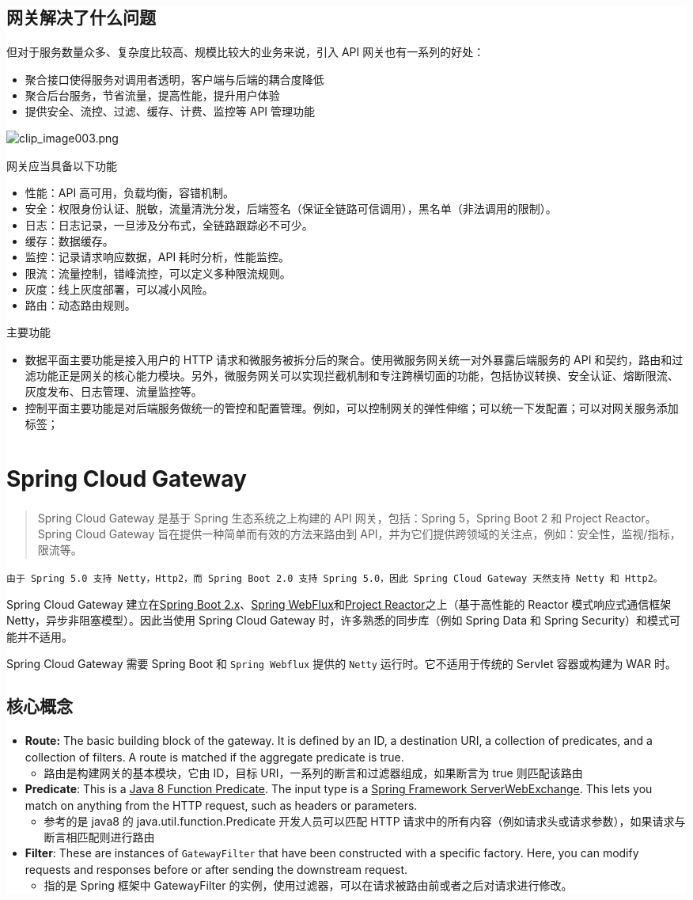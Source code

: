 ## **网关解决了什么问题**

但对于服务数量众多、复杂度比较高、规模比较大的业务来说，引入 API 网关也有一系列的好处：

- 聚合接口使得服务对调用者透明，客户端与后端的耦合度降低
- 聚合后台服务，节省流量，提高性能，提升用户体验
- 提供安全、流控、过滤、缓存、计费、监控等 API 管理功能

![clip_image003.png](https://blog-file.hehouhui.cn/clip_image003.png)

网关应当具备以下功能

- 性能：API 高可用，负载均衡，容错机制。
- 安全：权限身份认证、脱敏，流量清洗分发，后端签名（保证全链路可信调用），黑名单（非法调用的限制）。
- 日志：日志记录，一旦涉及分布式，全链路跟踪必不可少。
- 缓存：数据缓存。
- 监控：记录请求响应数据，API 耗时分析，性能监控。
- 限流：流量控制，错峰流控，可以定义多种限流规则。
- 灰度：线上灰度部署，可以减小风险。
- 路由：动态路由规则。

主要功能

- 数据平面主要功能是接入用户的 HTTP 请求和微服务被拆分后的聚合。使用微服务网关统一对外暴露后端服务的 API 和契约，路由和过滤功能正是网关的核心能力模块。另外，微服务网关可以实现拦截机制和专注跨横切面的功能，包括协议转换、安全认证、熔断限流、灰度发布、日志管理、流量监控等。
- 控制平面主要功能是对后端服务做统一的管控和配置管理。例如，可以控制网关的弹性伸缩；可以统一下发配置；可以对网关服务添加标签；

# **Spring Cloud Gateway**

> Spring Cloud Gateway 是基于 Spring 生态系统之上构建的 API 网关，包括：Spring 5，Spring Boot 2 和 Project Reactor。Spring Cloud Gateway 旨在提供一种简单而有效的方法来路由到 API，并为它们提供跨领域的关注点，例如：安全性，监视/指标，限流等。

    由于 Spring 5.0 支持 Netty，Http2，而 Spring Boot 2.0 支持 Spring 5.0，因此 Spring Cloud Gateway 天然支持 Netty 和 Http2。

Spring Cloud Gateway 建立在[Spring Boot 2.x](https://spring.io/projects/spring-boot#learn)、[Spring WebFlux](https://docs.spring.io/spring/docs/current/spring-framework-reference/web-reactive.html)和[Project Reactor](https://projectreactor.io/docs)之上（基于⾼性能的 Reactor 模式响应式通信框架 Netty，异步⾮阻塞模型）。因此当使用 Spring Cloud Gateway 时，许多熟悉的同步库（例如 Spring Data 和 Spring Security）和模式可能并不适用。

Spring Cloud Gateway 需要 Spring Boot 和 `Spring Webflux` 提供的 `Netty` 运行时。它不适用于传统的 Servlet 容器或构建为 WAR 时。

## **核心概念**

- **Route:** The basic building block of the gateway. It is defined by an ID, a destination URI, a collection of predicates, and a collection of filters. A route is matched if the aggregate predicate is true.
  - 路由是构建网关的基本模块，它由 ID，目标 URI，一系列的断言和过滤器组成，如果断言为 true 则匹配该路由
- **Predicate**: This is a [Java 8 Function Predicate](https://docs.oracle.com/javase/8/docs/api/java/util/function/Predicate.html). The input type is a [Spring Framework ServerWebExchange](https://docs.spring.io/spring/docs/5.0.x/javadoc-api/org/springframework/web/server/ServerWebExchange.html). This lets you match on anything from the HTTP request, such as headers or parameters.
  - 参考的是 java8 的 java.util.function.Predicate 开发人员可以匹配 HTTP 请求中的所有内容（例如请求头或请求参数），如果请求与断言相匹配则进行路由
- **Filter**: These are instances of `GatewayFilter` that have been constructed with a specific factory. Here, you can modify requests and responses before or after sending the downstream request.
  - 指的是 Spring 框架中 GatewayFilter 的实例，使用过滤器，可以在请求被路由前或者之后对请求进行修改。
